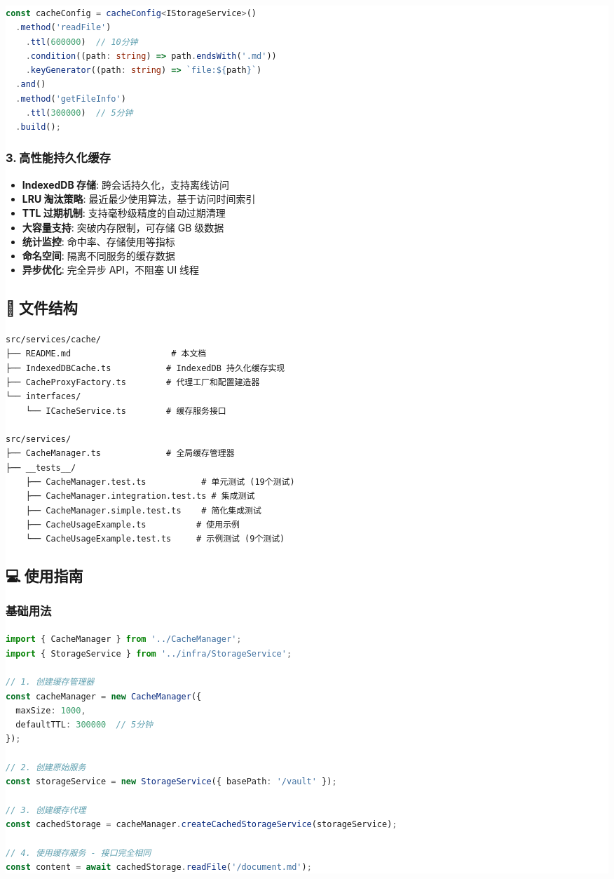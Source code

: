 ```typescript
const cacheConfig = cacheConfig<IStorageService>()
  .method('readFile')
    .ttl(600000)  // 10分钟
    .condition((path: string) => path.endsWith('.md'))
    .keyGenerator((path: string) => `file:${path}`)
  .and()
  .method('getFileInfo')
    .ttl(300000)  // 5分钟
  .build();
```

### 3. 高性能持久化缓存

- **IndexedDB 存储**: 跨会话持久化，支持离线访问
- **LRU 淘汰策略**: 最近最少使用算法，基于访问时间索引
- **TTL 过期机制**: 支持毫秒级精度的自动过期清理
- **大容量支持**: 突破内存限制，可存储 GB 级数据
- **统计监控**: 命中率、存储使用等指标
- **命名空间**: 隔离不同服务的缓存数据
- **异步优化**: 完全异步 API，不阻塞 UI 线程

## 📁 文件结构

```
src/services/cache/
├── README.md                    # 本文档
├── IndexedDBCache.ts           # IndexedDB 持久化缓存实现
├── CacheProxyFactory.ts        # 代理工厂和配置建造器
└── interfaces/
    └── ICacheService.ts        # 缓存服务接口

src/services/
├── CacheManager.ts             # 全局缓存管理器
├── __tests__/
    ├── CacheManager.test.ts           # 单元测试 (19个测试)
    ├── CacheManager.integration.test.ts # 集成测试
    ├── CacheManager.simple.test.ts    # 简化集成测试
    ├── CacheUsageExample.ts          # 使用示例
    └── CacheUsageExample.test.ts     # 示例测试 (9个测试)
```

## 💻 使用指南

### 基础用法

```typescript
import { CacheManager } from '../CacheManager';
import { StorageService } from '../infra/StorageService';

// 1. 创建缓存管理器
const cacheManager = new CacheManager({
  maxSize: 1000,
  defaultTTL: 300000  // 5分钟
});

// 2. 创建原始服务
const storageService = new StorageService({ basePath: '/vault' });

// 3. 创建缓存代理
const cachedStorage = cacheManager.createCachedStorageService(storageService);

// 4. 使用缓存服务 - 接口完全相同
const content = await cachedStorage.readFile('/document.md');
```